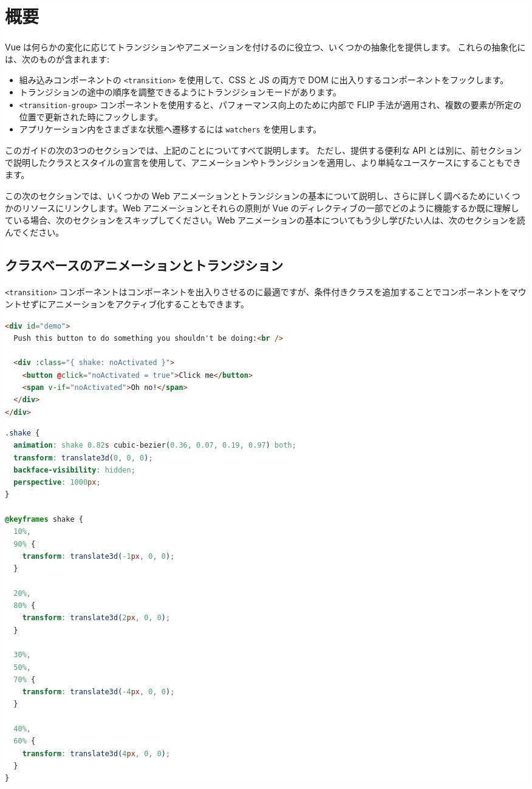 # 概要

Vue は何らかの変化に応じてトランジションやアニメーションを付けるのに役立つ、いくつかの抽象化を提供します。
 これらの抽象化には、次のものが含まれます:

- 組み込みコンポーネントの `<transition>` を使用して、CSS と JS の両方で DOM に出入りするコンポーネントをフックします。
- トランジションの途中の順序を調整できるようにトランジションモードがあります。
- `<transition-group>` コンポーネントを使用すると、パフォーマンス向上のために内部で FLIP 手法が適用され、複数の要素が所定の位置で更新された時にフックします。
- アプリケーション内をさまざまな状態へ遷移するには `watchers` を使用します。

このガイドの次の3つのセクションでは、上記のことについてすべて説明します。 ただし、提供する便利な API とは別に、前セクションで説明したクラスとスタイルの宣言を使用して、アニメーションやトランジションを適用し、より単純なユースケースにすることもできます。

この次のセクションでは、いくつかの Web アニメーションとトランジションの基本について説明し、さらに詳しく調べるためにいくつかのリソースにリンクします。Web アニメーションとそれらの原則が Vue のディレクティブの一部でどのように機能するか既に理解している場合、次のセクションをスキップしてください。Web アニメーションの基本についてもう少し学びたい人は、次のセクションを読んでください。

## クラスベースのアニメーションとトランジション

`<transition>` コンポーネントはコンポーネントを出入りさせるのに最適ですが、条件付きクラスを追加することでコンポーネントをマウントせずにアニメーションをアクティブ化することもできます。

```html
<div id="demo">
  Push this button to do something you shouldn't be doing:<br />

  <div :class="{ shake: noActivated }">
    <button @click="noActivated = true">Click me</button>
    <span v-if="noActivated">Oh no!</span>
  </div>
</div>
```

```css
.shake {
  animation: shake 0.82s cubic-bezier(0.36, 0.07, 0.19, 0.97) both;
  transform: translate3d(0, 0, 0);
  backface-visibility: hidden;
  perspective: 1000px;
}

@keyframes shake {
  10%,
  90% {
    transform: translate3d(-1px, 0, 0);
  }

  20%,
  80% {
    transform: translate3d(2px, 0, 0);
  }

  30%,
  50%,
  70% {
    transform: translate3d(-4px, 0, 0);
  }

  40%,
  60% {
    transform: translate3d(4px, 0, 0);
  }
}
```
